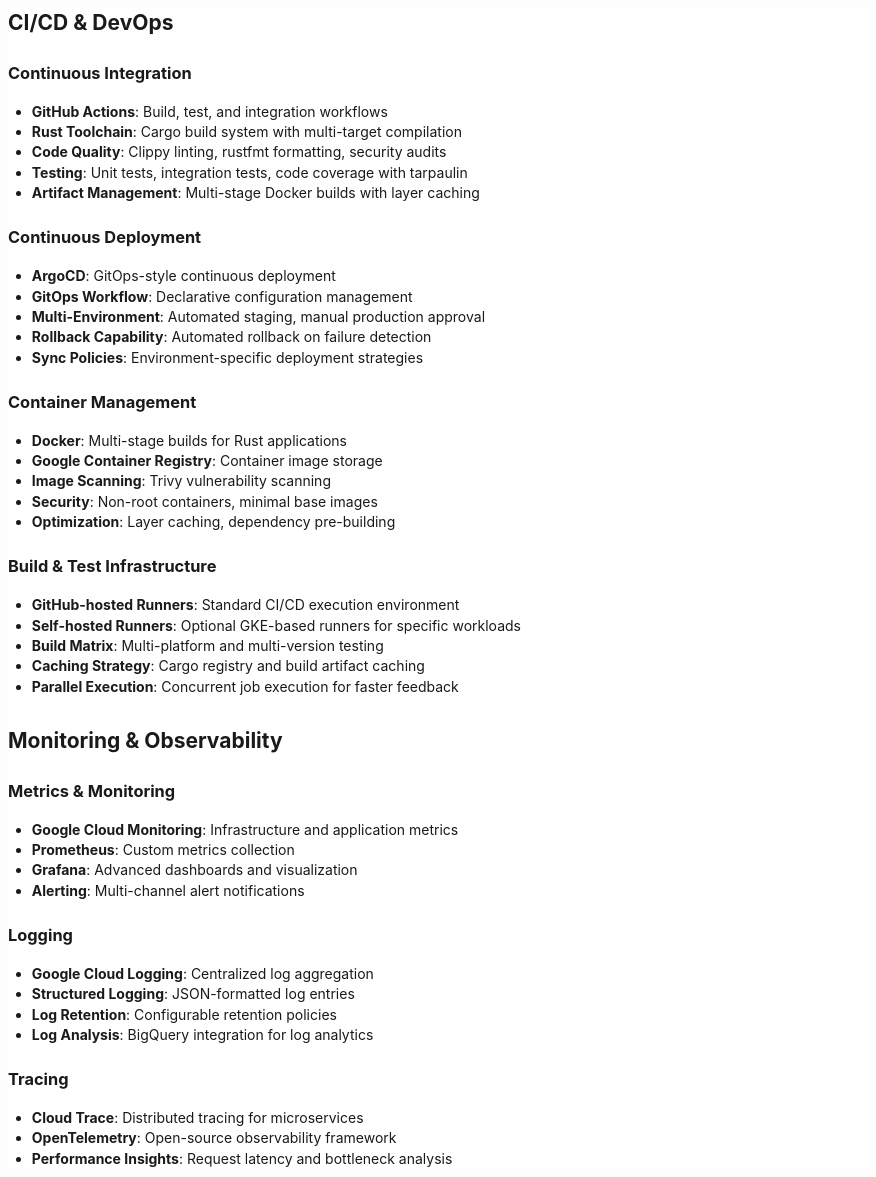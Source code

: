 ## CI/CD & DevOps

### Continuous Integration
- **GitHub Actions**: Build, test, and integration workflows
- **Rust Toolchain**: Cargo build system with multi-target compilation
- **Code Quality**: Clippy linting, rustfmt formatting, security audits
- **Testing**: Unit tests, integration tests, code coverage with tarpaulin
- **Artifact Management**: Multi-stage Docker builds with layer caching

### Continuous Deployment
- **ArgoCD**: GitOps-style continuous deployment
- **GitOps Workflow**: Declarative configuration management
- **Multi-Environment**: Automated staging, manual production approval
- **Rollback Capability**: Automated rollback on failure detection
- **Sync Policies**: Environment-specific deployment strategies

### Container Management
- **Docker**: Multi-stage builds for Rust applications
- **Google Container Registry**: Container image storage
- **Image Scanning**: Trivy vulnerability scanning
- **Security**: Non-root containers, minimal base images
- **Optimization**: Layer caching, dependency pre-building

### Build & Test Infrastructure
- **GitHub-hosted Runners**: Standard CI/CD execution environment
- **Self-hosted Runners**: Optional GKE-based runners for specific workloads
- **Build Matrix**: Multi-platform and multi-version testing
- **Caching Strategy**: Cargo registry and build artifact caching
- **Parallel Execution**: Concurrent job execution for faster feedback

## Monitoring & Observability

### Metrics & Monitoring
- **Google Cloud Monitoring**: Infrastructure and application metrics
- **Prometheus**: Custom metrics collection
- **Grafana**: Advanced dashboards and visualization
- **Alerting**: Multi-channel alert notifications

### Logging
- **Google Cloud Logging**: Centralized log aggregation
- **Structured Logging**: JSON-formatted log entries
- **Log Retention**: Configurable retention policies
- **Log Analysis**: BigQuery integration for log analytics

### Tracing
- **Cloud Trace**: Distributed tracing for microservices
- **OpenTelemetry**: Open-source observability framework
- **Performance Insights**: Request latency and bottleneck analysis
